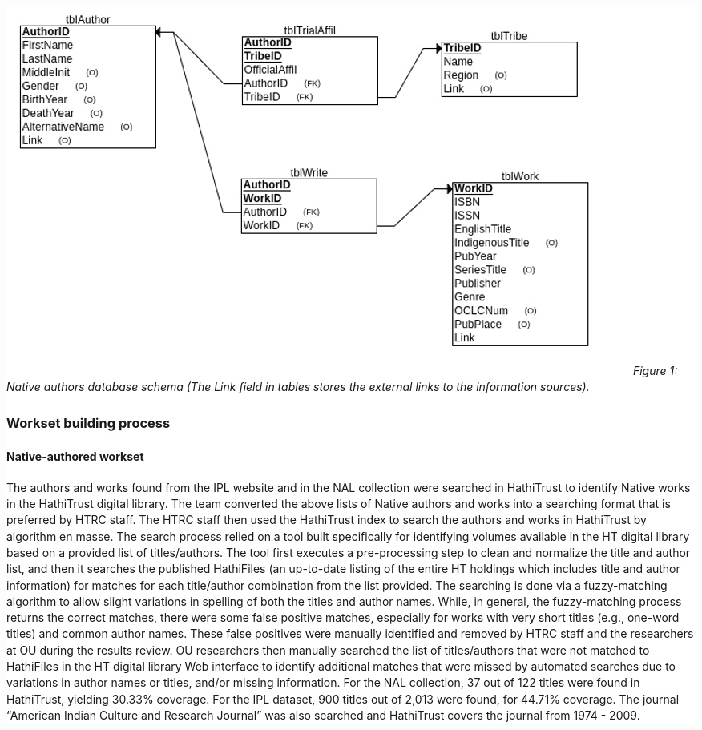 ![Native authors database schema (The Link field in tables stores the external links to the information sources).](images/fig1-report.png)
_Figure 1: Native authors database schema (The Link field in tables stores the external links to the information sources)._

### Workset building process
#### Native-authored workset
The authors and works found from the IPL website and in the NAL collection were searched in HathiTrust to identify Native works in the HathiTrust digital library. The team converted the above lists of Native authors and works into a searching format that is preferred by HTRC staff. The HTRC staff then used the HathiTrust index to search the authors and works in HathiTrust by algorithm en masse. The search process relied on a tool built specifically for identifying volumes available in the HT digital library based on a provided list of titles/authors. The tool first executes a pre-processing step to clean and normalize the title and author list, and then it searches the published HathiFiles (an up-to-date listing of the entire HT holdings which includes title and author information) for matches for each title/author combination from the list provided. The searching is done via a fuzzy-matching algorithm to allow slight variations in spelling of both the titles and author names. While, in general, the fuzzy-matching process returns the correct matches, there were some false positive matches, especially for works with very short titles (e.g., one-word titles) and common author names. These false positives were manually identified and removed by HTRC staff and the researchers at OU during the results review. OU researchers then manually searched the list of titles/authors that were not matched to HathiFiles in the HT digital library Web interface to identify additional matches that were missed by automated searches due to variations in author names or titles, and/or missing information. For the NAL collection, 37 out of 122 titles were found in HathiTrust, yielding 30.33% coverage. For the IPL dataset, 900 titles out of 2,013 were found, for 44.71% coverage. The journal “American Indian Culture and Research Journal” was also searched and HathiTrust covers the journal from 1974 - 2009.
